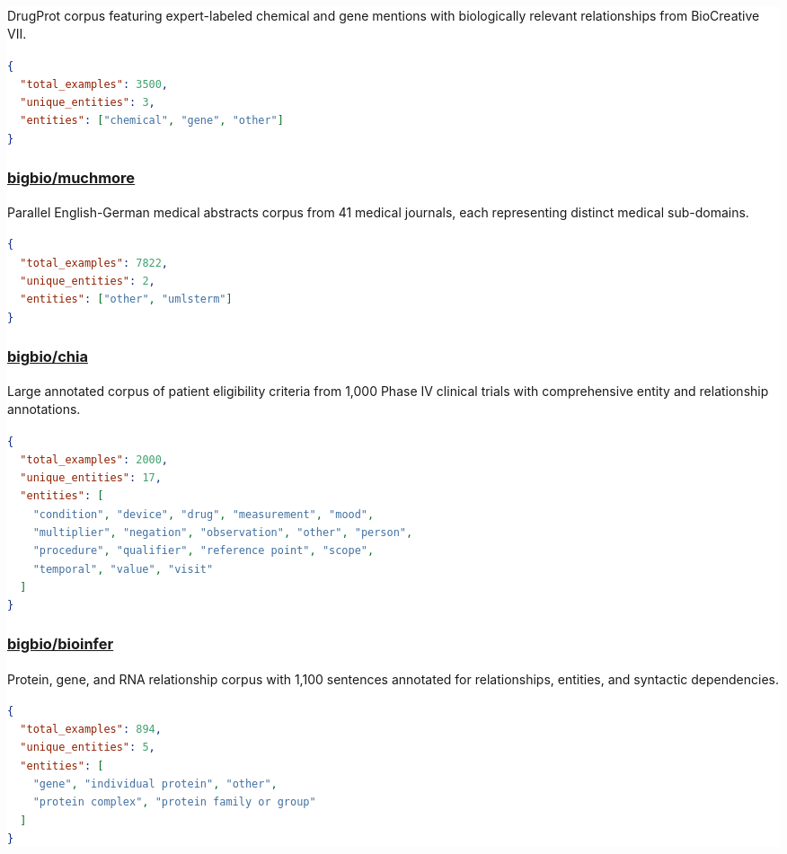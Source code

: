 DrugProt corpus featuring expert-labeled chemical and gene mentions with biologically relevant relationships from BioCreative VII.

```json
{
  "total_examples": 3500,
  "unique_entities": 3,
  "entities": ["chemical", "gene", "other"]
}
```

### [bigbio/muchmore](https://huggingface.co/datasets/bigbio/muchmore)

Parallel English-German medical abstracts corpus from 41 medical journals, each representing distinct medical sub-domains.

```json
{
  "total_examples": 7822,
  "unique_entities": 2,
  "entities": ["other", "umlsterm"]
}
```

### [bigbio/chia](https://huggingface.co/datasets/bigbio/chia)

Large annotated corpus of patient eligibility criteria from 1,000 Phase IV clinical trials with comprehensive entity and relationship annotations.

```json
{
  "total_examples": 2000,
  "unique_entities": 17,
  "entities": [
    "condition", "device", "drug", "measurement", "mood",
    "multiplier", "negation", "observation", "other", "person",
    "procedure", "qualifier", "reference point", "scope",
    "temporal", "value", "visit"
  ]
}
```

### [bigbio/bioinfer](https://huggingface.co/datasets/bigbio/bioinfer)

Protein, gene, and RNA relationship corpus with 1,100 sentences annotated for relationships, entities, and syntactic dependencies.

```json
{
  "total_examples": 894,
  "unique_entities": 5,
  "entities": [
    "gene", "individual protein", "other",
    "protein complex", "protein family or group"
  ]
}
```
